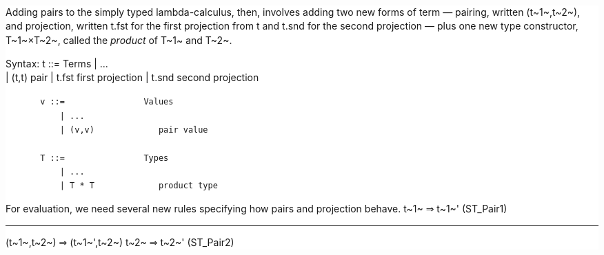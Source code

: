 <div class="paragraph">

</div>

Adding pairs to the simply typed lambda-calculus, then, involves adding
two new forms of term — pairing, written <span class="inlinecode">(<span
class="id" type="var">t~1~</span>,<span class="id"
type="var">t~2~</span>)</span>, and projection, written <span
class="inlinecode"><span class="id" type="var">t.fst</span></span> for
the first projection from <span class="inlinecode"><span class="id"
type="var">t</span></span> and <span class="inlinecode"><span class="id"
type="var">t.snd</span></span> for the second projection — plus one new
type constructor, <span class="inlinecode"><span class="id"
type="var">T~1~</span>×<span class="id" type="var">T~2~</span></span>,
called the *product* of <span class="inlinecode"><span class="id"
type="var">T~1~</span></span> and <span class="inlinecode"><span
class="id" type="var">T~2~</span></span>.
<div class="paragraph">

</div>

Syntax:
           t ::=                Terms
               | ...               
               | (t,t)             pair
               | t.fst             first projection
               | t.snd             second projection

           v ::=                Values
               | ...
               | (v,v)             pair value

           T ::=                Types
               | ...
               | T * T             product type

<div class="paragraph">

</div>

For evaluation, we need several new rules specifying how pairs and
projection behave.
t~1~ <span style="font-family: arial;">⇒</span> t~1~'
(ST\_Pair1)  

------------------------------------------------------------------------

(t~1~,t~2~) <span style="font-family: arial;">⇒</span> (t~1~',t~2~)
t~2~ <span style="font-family: arial;">⇒</span> t~2~'
(ST\_Pair2)  
